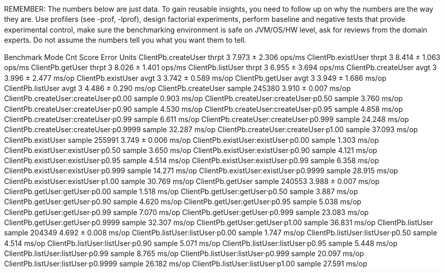 REMEMBER: The numbers below are just data. To gain reusable insights, you need to follow up on
why the numbers are the way they are. Use profilers (see -prof, -lprof), design factorial
experiments, perform baseline and negative tests that provide experimental control, make sure
the benchmarking environment is safe on JVM/OS/HW level, ask for reviews from the domain experts.
Do not assume the numbers tell you what you want them to tell.

Benchmark                                 Mode     Cnt   Score   Error   Units
ClientPb.createUser                      thrpt       3   7.973 ± 2.306  ops/ms
ClientPb.existUser                       thrpt       3   8.414 ± 1.063  ops/ms
ClientPb.getUser                         thrpt       3   8.026 ± 1.401  ops/ms
ClientPb.listUser                        thrpt       3   6.955 ± 3.694  ops/ms
ClientPb.createUser                       avgt       3   3.996 ± 2.477   ms/op
ClientPb.existUser                        avgt       3   3.742 ± 0.589   ms/op
ClientPb.getUser                          avgt       3   3.949 ± 1.686   ms/op
ClientPb.listUser                         avgt       3   4.486 ± 0.290   ms/op
ClientPb.createUser                     sample  245380   3.910 ± 0.007   ms/op
ClientPb.createUser:createUser·p0.00    sample           0.903           ms/op
ClientPb.createUser:createUser·p0.50    sample           3.760           ms/op
ClientPb.createUser:createUser·p0.90    sample           4.530           ms/op
ClientPb.createUser:createUser·p0.95    sample           4.858           ms/op
ClientPb.createUser:createUser·p0.99    sample           6.611           ms/op
ClientPb.createUser:createUser·p0.999   sample          24.248           ms/op
ClientPb.createUser:createUser·p0.9999  sample          32.287           ms/op
ClientPb.createUser:createUser·p1.00    sample          37.093           ms/op
ClientPb.existUser                      sample  255991   3.749 ± 0.006   ms/op
ClientPb.existUser:existUser·p0.00      sample           1.303           ms/op
ClientPb.existUser:existUser·p0.50      sample           3.650           ms/op
ClientPb.existUser:existUser·p0.90      sample           4.121           ms/op
ClientPb.existUser:existUser·p0.95      sample           4.514           ms/op
ClientPb.existUser:existUser·p0.99      sample           6.358           ms/op
ClientPb.existUser:existUser·p0.999     sample          14.271           ms/op
ClientPb.existUser:existUser·p0.9999    sample          28.915           ms/op
ClientPb.existUser:existUser·p1.00      sample          30.769           ms/op
ClientPb.getUser                        sample  240553   3.988 ± 0.007   ms/op
ClientPb.getUser:getUser·p0.00          sample           1.518           ms/op
ClientPb.getUser:getUser·p0.50          sample           3.887           ms/op
ClientPb.getUser:getUser·p0.90          sample           4.620           ms/op
ClientPb.getUser:getUser·p0.95          sample           5.038           ms/op
ClientPb.getUser:getUser·p0.99          sample           7.070           ms/op
ClientPb.getUser:getUser·p0.999         sample          23.083           ms/op
ClientPb.getUser:getUser·p0.9999        sample          32.307           ms/op
ClientPb.getUser:getUser·p1.00          sample          36.831           ms/op
ClientPb.listUser                       sample  204349   4.692 ± 0.008   ms/op
ClientPb.listUser:listUser·p0.00        sample           1.747           ms/op
ClientPb.listUser:listUser·p0.50        sample           4.514           ms/op
ClientPb.listUser:listUser·p0.90        sample           5.071           ms/op
ClientPb.listUser:listUser·p0.95        sample           5.448           ms/op
ClientPb.listUser:listUser·p0.99        sample           8.765           ms/op
ClientPb.listUser:listUser·p0.999       sample          20.097           ms/op
ClientPb.listUser:listUser·p0.9999      sample          26.182           ms/op
ClientPb.listUser:listUser·p1.00        sample          27.591           ms/op
